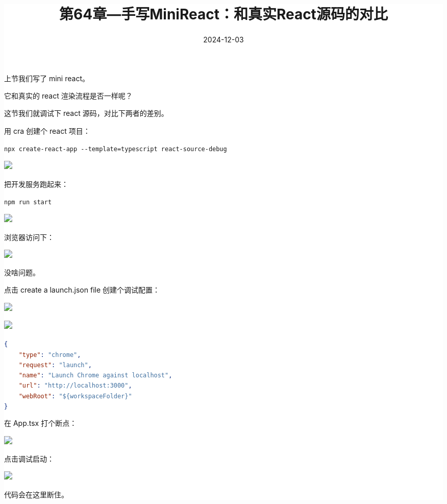﻿---
title: '第64章—手写MiniReact：和真实React源码的对比'
date: '2024-12-03'
---
上节我们写了 mini react。

它和真实的 react 渲染流程是否一样呢？

这节我们就调试下 react 源码，对比下两者的差别。

用 cra 创建个 react 项目：

```
npx create-react-app --template=typescript react-source-debug
```

![](https://p9-juejin.byteimg.com/tos-cn-i-k3u1fbpfcp/1bdad2afea154136bbcc3dce253bc5a8~tplv-k3u1fbpfcp-jj-mark:0:0:0:0:q75.image#?w=1118&h=310&s=102546&e=png&b=010101)

把开发服务跑起来：

```
npm run start
```
![](https://p9-juejin.byteimg.com/tos-cn-i-k3u1fbpfcp/21180866316540e7973267d54a24bcf7~tplv-k3u1fbpfcp-jj-mark:0:0:0:0:q75.image#?w=880&h=450&s=62961&e=png&b=181818)

浏览器访问下：

![](https://p6-juejin.byteimg.com/tos-cn-i-k3u1fbpfcp/fe56560e7c7e483fb25a5b0e330de184~tplv-k3u1fbpfcp-jj-mark:0:0:0:0:q75.image#?w=1640&h=1128&s=128803&e=png&b=292c33)

没啥问题。

点击 create a launch.json file 创建个调试配置：

![](https://p1-juejin.byteimg.com/tos-cn-i-k3u1fbpfcp/067f7fbedd4d4cdb8a1d39adbb672638~tplv-k3u1fbpfcp-jj-mark:0:0:0:0:q75.image#?w=654&h=380&s=43322&e=png&b=191919)

![](https://p6-juejin.byteimg.com/tos-cn-i-k3u1fbpfcp/63e97507a3784e0ebb5008421c533340~tplv-k3u1fbpfcp-jj-mark:0:0:0:0:q75.image#?w=1504&h=636&s=161277&e=png&b=1d1d1d)

```json
{
    "type": "chrome",
    "request": "launch",
    "name": "Launch Chrome against localhost",
    "url": "http://localhost:3000",
    "webRoot": "${workspaceFolder}"
}
```
在 App.tsx 打个断点：

![](https://p6-juejin.byteimg.com/tos-cn-i-k3u1fbpfcp/94ad5c6399e546c198d528dbe41d8f68~tplv-k3u1fbpfcp-jj-mark:0:0:0:0:q75.image#?w=1582&h=912&s=194923&e=png&b=1c1c1c)

点击调试启动：

![](https://p6-juejin.byteimg.com/tos-cn-i-k3u1fbpfcp/6e5002648b234f5f8b23420097fee976~tplv-k3u1fbpfcp-jj-mark:0:0:0:0:q75.image#?w=1824&h=1182&s=642111&e=gif&f=34&b=191919)

代码会在这里断住。
